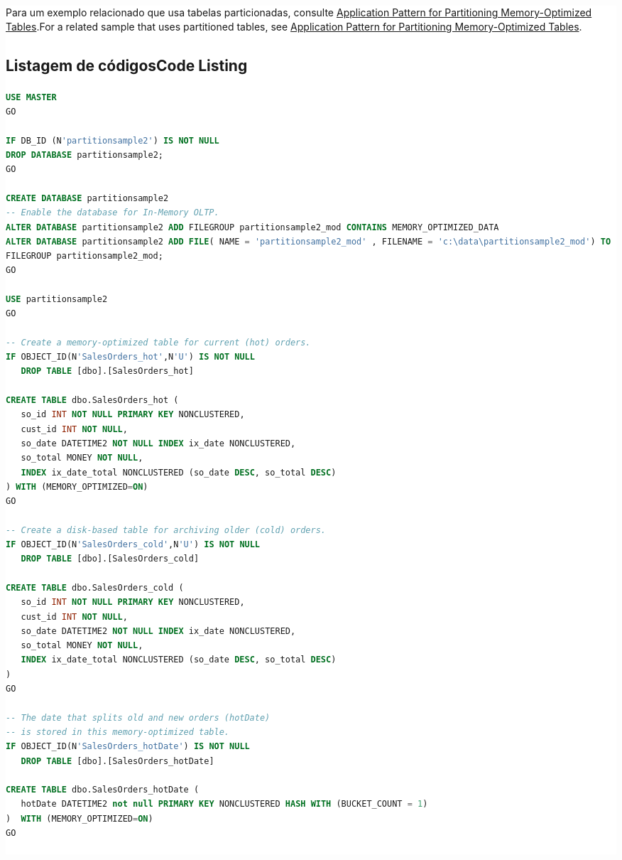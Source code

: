  <span data-ttu-id="08c37-111">Para um exemplo relacionado que usa tabelas particionadas, consulte [Application Pattern for Partitioning Memory-Optimized Tables](memory-optimized-tables.md).</span><span class="sxs-lookup"><span data-stu-id="08c37-111">For a related sample that uses partitioned tables, see [Application Pattern for Partitioning Memory-Optimized Tables](memory-optimized-tables.md).</span></span>  
  
## <a name="code-listing"></a><span data-ttu-id="08c37-112">Listagem de códigos</span><span class="sxs-lookup"><span data-stu-id="08c37-112">Code Listing</span></span>  
  
```sql  
USE MASTER  
GO  
  
IF DB_ID (N'partitionsample2') IS NOT NULL  
DROP DATABASE partitionsample2;  
GO  
  
CREATE DATABASE partitionsample2  
-- Enable the database for In-Memory OLTP.  
ALTER DATABASE partitionsample2 ADD FILEGROUP partitionsample2_mod CONTAINS MEMORY_OPTIMIZED_DATA  
ALTER DATABASE partitionsample2 ADD FILE( NAME = 'partitionsample2_mod' , FILENAME = 'c:\data\partitionsample2_mod') TO FILEGROUP partitionsample2_mod;  
GO  
  
USE partitionsample2  
GO  
  
-- Create a memory-optimized table for current (hot) orders.  
IF OBJECT_ID(N'SalesOrders_hot',N'U') IS NOT NULL  
   DROP TABLE [dbo].[SalesOrders_hot]  
  
CREATE TABLE dbo.SalesOrders_hot (  
   so_id INT NOT NULL PRIMARY KEY NONCLUSTERED,  
   cust_id INT NOT NULL,  
   so_date DATETIME2 NOT NULL INDEX ix_date NONCLUSTERED,  
   so_total MONEY NOT NULL,  
   INDEX ix_date_total NONCLUSTERED (so_date DESC, so_total DESC)  
) WITH (MEMORY_OPTIMIZED=ON)  
GO  
  
-- Create a disk-based table for archiving older (cold) orders.  
IF OBJECT_ID(N'SalesOrders_cold',N'U') IS NOT NULL  
   DROP TABLE [dbo].[SalesOrders_cold]  
  
CREATE TABLE dbo.SalesOrders_cold (  
   so_id INT NOT NULL PRIMARY KEY NONCLUSTERED,  
   cust_id INT NOT NULL,  
   so_date DATETIME2 NOT NULL INDEX ix_date NONCLUSTERED,  
   so_total MONEY NOT NULL,  
   INDEX ix_date_total NONCLUSTERED (so_date DESC, so_total DESC)  
)   
GO  
  
-- The date that splits old and new orders (hotDate)  
-- is stored in this memory-optimized table.  
IF OBJECT_ID(N'SalesOrders_hotDate') IS NOT NULL  
   DROP TABLE [dbo].[SalesOrders_hotDate]  
  
CREATE TABLE dbo.SalesOrders_hotDate (  
   hotDate DATETIME2 not null PRIMARY KEY NONCLUSTERED HASH WITH (BUCKET_COUNT = 1)  
)  WITH (MEMORY_OPTIMIZED=ON)  
GO  
  
```